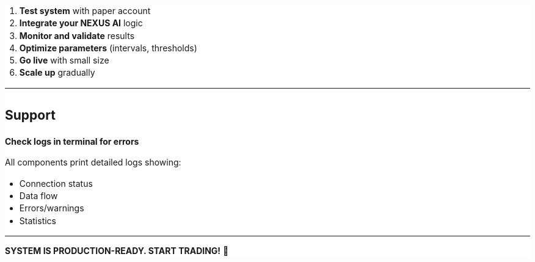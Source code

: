 1. **Test system** with paper account
2. **Integrate your NEXUS AI** logic
3. **Monitor and validate** results
4. **Optimize parameters** (intervals, thresholds)
5. **Go live** with small size
6. **Scale up** gradually

---

## Support

**Check logs in terminal for errors**

All components print detailed logs showing:
- Connection status
- Data flow
- Errors/warnings
- Statistics

---

**SYSTEM IS PRODUCTION-READY. START TRADING!** 🚀

